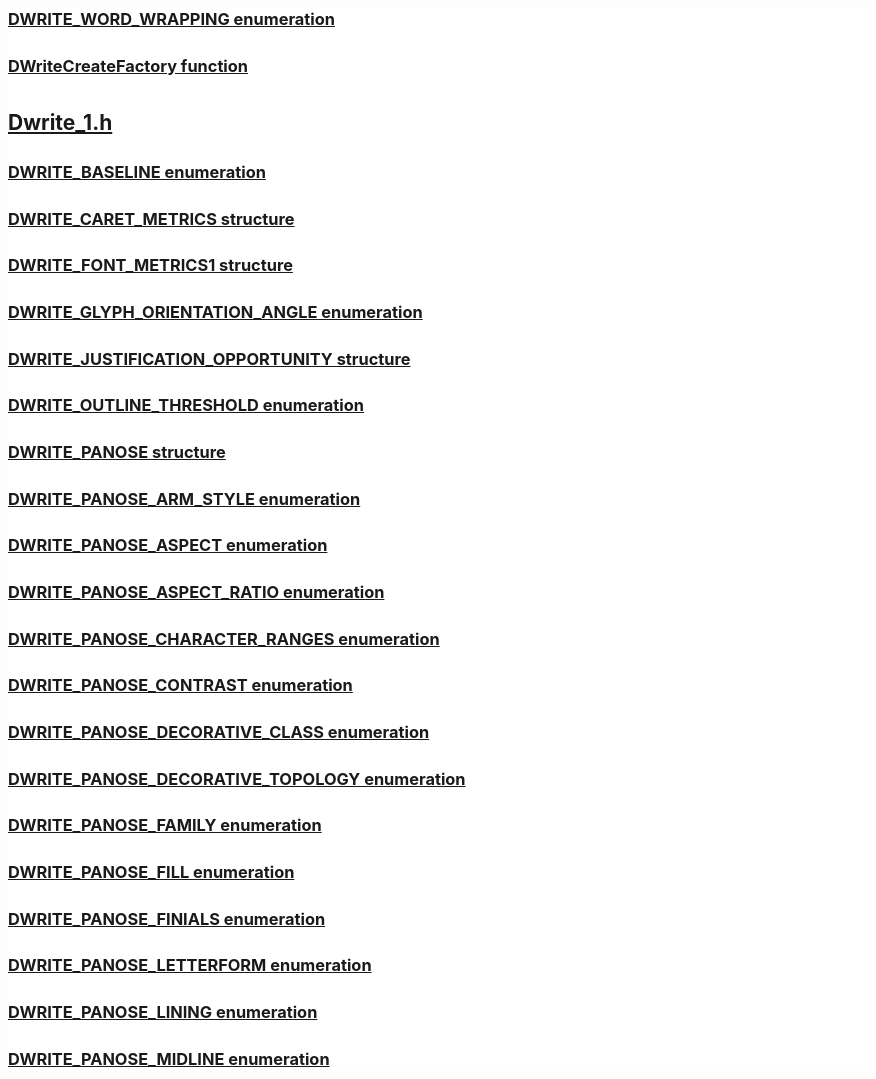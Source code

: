 ### [DWRITE_WORD_WRAPPING enumeration](../dwrite/ne-dwrite-dwrite_word_wrapping.md)
### [DWriteCreateFactory function](../dwrite/nf-dwrite-dwritecreatefactory.md)
## [Dwrite_1.h](../dwrite_1/index.md)
### [DWRITE_BASELINE enumeration](../dwrite_1/ne-dwrite_1-dwrite_baseline.md)
### [DWRITE_CARET_METRICS structure](../dwrite_1/ns-dwrite_1-dwrite_caret_metrics.md)
### [DWRITE_FONT_METRICS1 structure](../dwrite_1/ns-dwrite_1-dwrite_font_metrics1.md)
### [DWRITE_GLYPH_ORIENTATION_ANGLE enumeration](../dwrite_1/ne-dwrite_1-dwrite_glyph_orientation_angle.md)
### [DWRITE_JUSTIFICATION_OPPORTUNITY structure](../dwrite_1/ns-dwrite_1-dwrite_justification_opportunity.md)
### [DWRITE_OUTLINE_THRESHOLD enumeration](../dwrite_1/ne-dwrite_1-dwrite_outline_threshold.md)
### [DWRITE_PANOSE structure](../dwrite_1/ns-dwrite_1-dwrite_panose.md)
### [DWRITE_PANOSE_ARM_STYLE enumeration](../dwrite_1/ne-dwrite_1-dwrite_panose_arm_style.md)
### [DWRITE_PANOSE_ASPECT enumeration](../dwrite_1/ne-dwrite_1-dwrite_panose_aspect.md)
### [DWRITE_PANOSE_ASPECT_RATIO enumeration](../dwrite_1/ne-dwrite_1-dwrite_panose_aspect_ratio.md)
### [DWRITE_PANOSE_CHARACTER_RANGES enumeration](../dwrite_1/ne-dwrite_1-dwrite_panose_character_ranges.md)
### [DWRITE_PANOSE_CONTRAST enumeration](../dwrite_1/ne-dwrite_1-dwrite_panose_contrast.md)
### [DWRITE_PANOSE_DECORATIVE_CLASS enumeration](../dwrite_1/ne-dwrite_1-dwrite_panose_decorative_class.md)
### [DWRITE_PANOSE_DECORATIVE_TOPOLOGY enumeration](../dwrite_1/ne-dwrite_1-dwrite_panose_decorative_topology.md)
### [DWRITE_PANOSE_FAMILY enumeration](../dwrite_1/ne-dwrite_1-dwrite_panose_family.md)
### [DWRITE_PANOSE_FILL enumeration](../dwrite_1/ne-dwrite_1-dwrite_panose_fill.md)
### [DWRITE_PANOSE_FINIALS enumeration](../dwrite_1/ne-dwrite_1-dwrite_panose_finials.md)
### [DWRITE_PANOSE_LETTERFORM enumeration](../dwrite_1/ne-dwrite_1-dwrite_panose_letterform.md)
### [DWRITE_PANOSE_LINING enumeration](../dwrite_1/ne-dwrite_1-dwrite_panose_lining.md)
### [DWRITE_PANOSE_MIDLINE enumeration](../dwrite_1/ne-dwrite_1-dwrite_panose_midline.md)